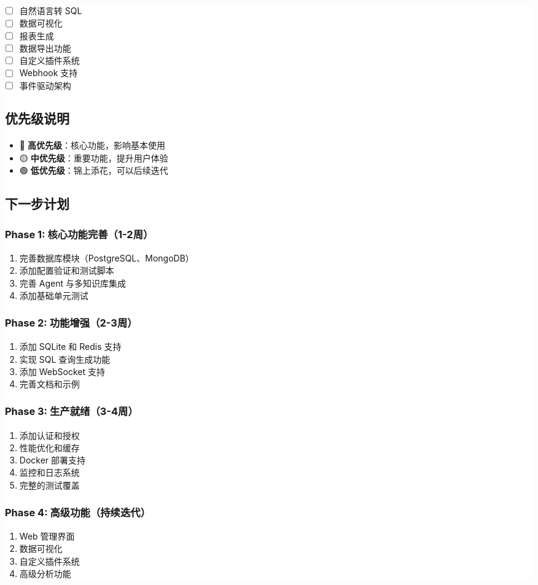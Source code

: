 - [ ] 自然语言转 SQL
- [ ] 数据可视化
- [ ] 报表生成
- [ ] 数据导出功能
- [ ] 自定义插件系统
- [ ] Webhook 支持
- [ ] 事件驱动架构

## 优先级说明

- 🔴 **高优先级**：核心功能，影响基本使用
- 🟡 **中优先级**：重要功能，提升用户体验
- 🟢 **低优先级**：锦上添花，可以后续迭代

## 下一步计划

### Phase 1: 核心功能完善（1-2周）
1. 完善数据库模块（PostgreSQL、MongoDB）
2. 添加配置验证和测试脚本
3. 完善 Agent 与多知识库集成
4. 添加基础单元测试

### Phase 2: 功能增强（2-3周）
1. 添加 SQLite 和 Redis 支持
2. 实现 SQL 查询生成功能
3. 添加 WebSocket 支持
4. 完善文档和示例

### Phase 3: 生产就绪（3-4周）
1. 添加认证和授权
2. 性能优化和缓存
3. Docker 部署支持
4. 监控和日志系统
5. 完整的测试覆盖

### Phase 4: 高级功能（持续迭代）
1. Web 管理界面
2. 数据可视化
3. 自定义插件系统
4. 高级分析功能

